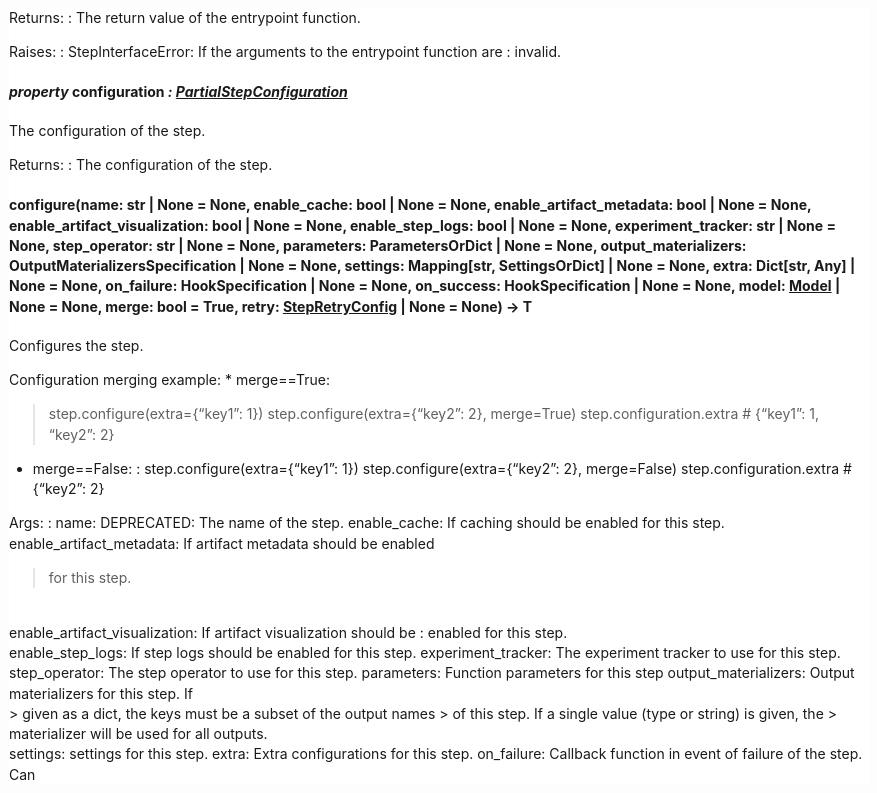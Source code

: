 Returns:
: The return value of the entrypoint function.

Raises:
: StepInterfaceError: If the arguments to the entrypoint function are
  : invalid.

#### *property* configuration *: [PartialStepConfiguration](zenml.config.md#zenml.config.step_configurations.PartialStepConfiguration)*

The configuration of the step.

Returns:
: The configuration of the step.

#### configure(name: str | None = None, enable_cache: bool | None = None, enable_artifact_metadata: bool | None = None, enable_artifact_visualization: bool | None = None, enable_step_logs: bool | None = None, experiment_tracker: str | None = None, step_operator: str | None = None, parameters: ParametersOrDict | None = None, output_materializers: OutputMaterializersSpecification | None = None, settings: Mapping[str, SettingsOrDict] | None = None, extra: Dict[str, Any] | None = None, on_failure: HookSpecification | None = None, on_success: HookSpecification | None = None, model: [Model](zenml.md#zenml.Model) | None = None, merge: bool = True, retry: [StepRetryConfig](zenml.config.md#zenml.config.retry_config.StepRetryConfig) | None = None) → T

Configures the step.

Configuration merging example:
\* merge==True:

> step.configure(extra={“key1”: 1})
> step.configure(extra={“key2”: 2}, merge=True)
> step.configuration.extra # {“key1”: 1, “key2”: 2}
* merge==False:
  : step.configure(extra={“key1”: 1})
    step.configure(extra={“key2”: 2}, merge=False)
    step.configuration.extra # {“key2”: 2}

Args:
: name: DEPRECATED: The name of the step.
  enable_cache: If caching should be enabled for this step.
  enable_artifact_metadata: If artifact metadata should be enabled
  <br/>
  > for this step.
  <br/>
  enable_artifact_visualization: If artifact visualization should be
  : enabled for this step.
  <br/>
  enable_step_logs: If step logs should be enabled for this step.
  experiment_tracker: The experiment tracker to use for this step.
  step_operator: The step operator to use for this step.
  parameters: Function parameters for this step
  output_materializers: Output materializers for this step. If
  <br/>
  > given as a dict, the keys must be a subset of the output names
  > of this step. If a single value (type or string) is given, the
  > materializer will be used for all outputs.
  <br/>
  settings: settings for this step.
  extra: Extra configurations for this step.
  on_failure: Callback function in event of failure of the step. Can
  <br/>
